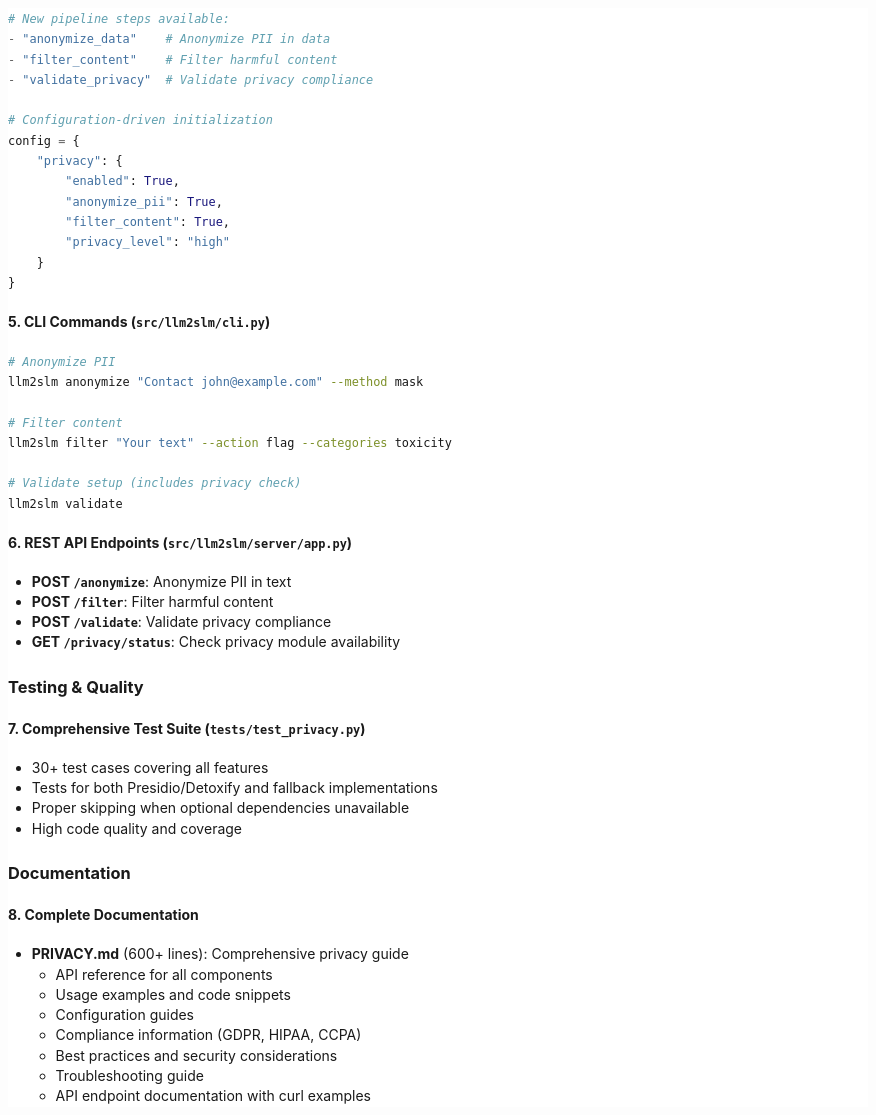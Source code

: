 ```python
# New pipeline steps available:
- "anonymize_data"    # Anonymize PII in data
- "filter_content"    # Filter harmful content
- "validate_privacy"  # Validate privacy compliance

# Configuration-driven initialization
config = {
    "privacy": {
        "enabled": True,
        "anonymize_pii": True,
        "filter_content": True,
        "privacy_level": "high"
    }
}
```

#### 5. **CLI Commands** (`src/llm2slm/cli.py`)

```bash
# Anonymize PII
llm2slm anonymize "Contact john@example.com" --method mask

# Filter content
llm2slm filter "Your text" --action flag --categories toxicity

# Validate setup (includes privacy check)
llm2slm validate
```

#### 6. **REST API Endpoints** (`src/llm2slm/server/app.py`)

- **POST `/anonymize`**: Anonymize PII in text
- **POST `/filter`**: Filter harmful content
- **POST `/validate`**: Validate privacy compliance
- **GET `/privacy/status`**: Check privacy module availability

### Testing & Quality

#### 7. **Comprehensive Test Suite** (`tests/test_privacy.py`)

- 30+ test cases covering all features
- Tests for both Presidio/Detoxify and fallback implementations
- Proper skipping when optional dependencies unavailable
- High code quality and coverage

### Documentation

#### 8. **Complete Documentation**

- **PRIVACY.md** (600+ lines): Comprehensive privacy guide
  - API reference for all components
  - Usage examples and code snippets
  - Configuration guides
  - Compliance information (GDPR, HIPAA, CCPA)
  - Best practices and security considerations
  - Troubleshooting guide
  - API endpoint documentation with curl examples
